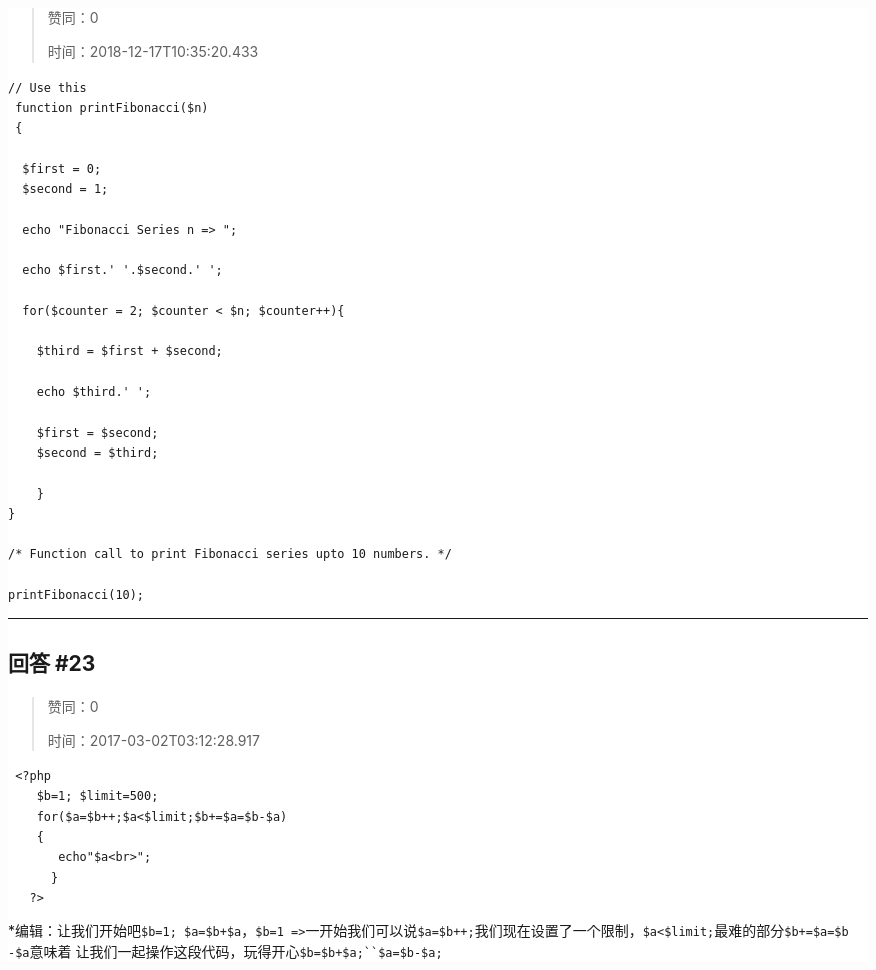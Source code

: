 > 赞同：0
> 
> 时间：2018-12-17T10:35:20.433

```
// Use this
 function printFibonacci($n)
 {

  $first = 0;
  $second = 1;

  echo "Fibonacci Series n => ";

  echo $first.' '.$second.' ';

  for($counter = 2; $counter < $n; $counter++){

    $third = $first + $second;

    echo $third.' ';

    $first = $second;
    $second = $third;

    }
}

/* Function call to print Fibonacci series upto 10 numbers. */

printFibonacci(10); 
```

* * *

## 回答 #23

> 赞同：0
> 
> 时间：2017-03-02T03:12:28.917

```
 <?php
    $b=1; $limit=500;
    for($a=$b++;$a<$limit;$b+=$a=$b-$a)    
    {    
       echo"$a<br>"; 
      }   
   ?> 
```

*编辑：让我们开始吧`$b=1; $a=$b+$a`，`$b=1 =>`一开始我们可以说`$a=$b++;`我们现在设置了一个限制，`$a<$limit;`最难的部分`$b+=$a=$b-$a`意味着 让我们一起操作这段代码，玩得开心`$b=$b+$a;``$a=$b-$a;`
